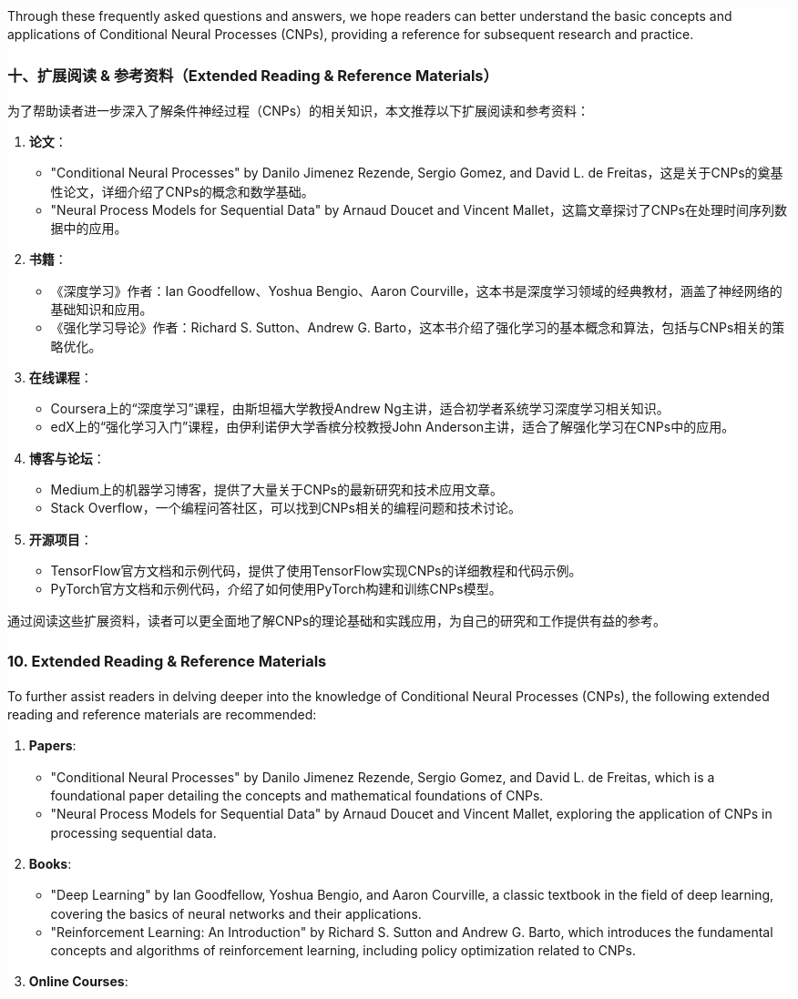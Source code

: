 Through these frequently asked questions and answers, we hope readers can better understand the basic concepts and applications of Conditional Neural Processes (CNPs), providing a reference for subsequent research and practice.

### 十、扩展阅读 & 参考资料（Extended Reading & Reference Materials）

为了帮助读者进一步深入了解条件神经过程（CNPs）的相关知识，本文推荐以下扩展阅读和参考资料：

1. **论文**：

   - "Conditional Neural Processes" by Danilo Jimenez Rezende, Sergio Gomez, and David L. de Freitas，这是关于CNPs的奠基性论文，详细介绍了CNPs的概念和数学基础。
   - "Neural Process Models for Sequential Data" by Arnaud Doucet and Vincent Mallet，这篇文章探讨了CNPs在处理时间序列数据中的应用。

2. **书籍**：

   - 《深度学习》作者：Ian Goodfellow、Yoshua Bengio、Aaron Courville，这本书是深度学习领域的经典教材，涵盖了神经网络的基础知识和应用。
   - 《强化学习导论》作者：Richard S. Sutton、Andrew G. Barto，这本书介绍了强化学习的基本概念和算法，包括与CNPs相关的策略优化。

3. **在线课程**：

   - Coursera上的“深度学习”课程，由斯坦福大学教授Andrew Ng主讲，适合初学者系统学习深度学习相关知识。
   - edX上的“强化学习入门”课程，由伊利诺伊大学香槟分校教授John Anderson主讲，适合了解强化学习在CNPs中的应用。

4. **博客与论坛**：

   - Medium上的机器学习博客，提供了大量关于CNPs的最新研究和技术应用文章。
   - Stack Overflow，一个编程问答社区，可以找到CNPs相关的编程问题和技术讨论。

5. **开源项目**：

   - TensorFlow官方文档和示例代码，提供了使用TensorFlow实现CNPs的详细教程和代码示例。
   - PyTorch官方文档和示例代码，介绍了如何使用PyTorch构建和训练CNPs模型。

通过阅读这些扩展资料，读者可以更全面地了解CNPs的理论基础和实践应用，为自己的研究和工作提供有益的参考。

### 10. Extended Reading & Reference Materials

To further assist readers in delving deeper into the knowledge of Conditional Neural Processes (CNPs), the following extended reading and reference materials are recommended:

1. **Papers**:

   - "Conditional Neural Processes" by Danilo Jimenez Rezende, Sergio Gomez, and David L. de Freitas, which is a foundational paper detailing the concepts and mathematical foundations of CNPs.
   - "Neural Process Models for Sequential Data" by Arnaud Doucet and Vincent Mallet, exploring the application of CNPs in processing sequential data.

2. **Books**:

   - "Deep Learning" by Ian Goodfellow, Yoshua Bengio, and Aaron Courville, a classic textbook in the field of deep learning, covering the basics of neural networks and their applications.
   - "Reinforcement Learning: An Introduction" by Richard S. Sutton and Andrew G. Barto, which introduces the fundamental concepts and algorithms of reinforcement learning, including policy optimization related to CNPs.

3. **Online Courses**:
